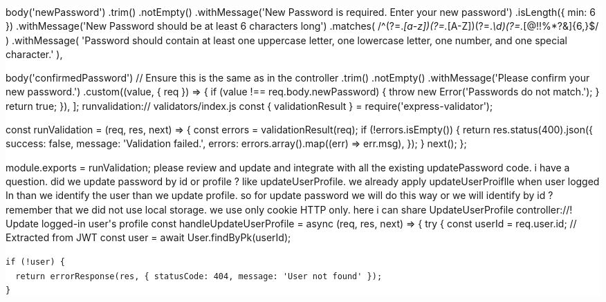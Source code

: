 body('newPassword')
.trim()
.notEmpty()
.withMessage('New Password is required. Enter your new password')
.isLength({ min: 6 })
.withMessage('New Password should be at least 6 characters long')
.matches(
/^(?=._[a-z])(?=._[A-Z])(?=._\d)(?=._[@$!%*?&])[A-Za-z\d@$!%*?&]{6,}$/
)
.withMessage(
'Password should contain at least one uppercase letter, one lowercase letter, one number, and one special character.'
),

body('confirmedPassword') // Ensure this is the same as in the controller
.trim()
.notEmpty()
.withMessage('Please confirm your new password.')
.custom((value, { req }) => {
if (value !== req.body.newPassword) {
throw new Error('Passwords do not match.');
}
return true;
}),
]; runvalidation:// validators/index.js
const { validationResult } = require('express-validator');

const runValidation = (req, res, next) => {
const errors = validationResult(req);
if (!errors.isEmpty()) {
return res.status(400).json({
success: false,
message: 'Validation failed.',
errors: errors.array().map((err) => err.msg),
});
}
next();
};

module.exports = runValidation; please review and update and integrate with all the existing updatePassword code. i have a question. did we update password by id or profile ? like updateUserProfile. we already apply updateUserProiflle when user logged In than we identify the user than we update profile. so for update password we will do this way or we will identify by id ? remember that we did not use local storage. we use only cookie HTTP only. here i can share UpdateUserProfile controller://! Update logged-in user's profile
const handleUpdateUserProfile = async (req, res, next) => {
try {
const userId = req.user.id; // Extracted from JWT
const user = await User.findByPk(userId);

    if (!user) {
      return errorResponse(res, { statusCode: 404, message: 'User not found' });
    }

